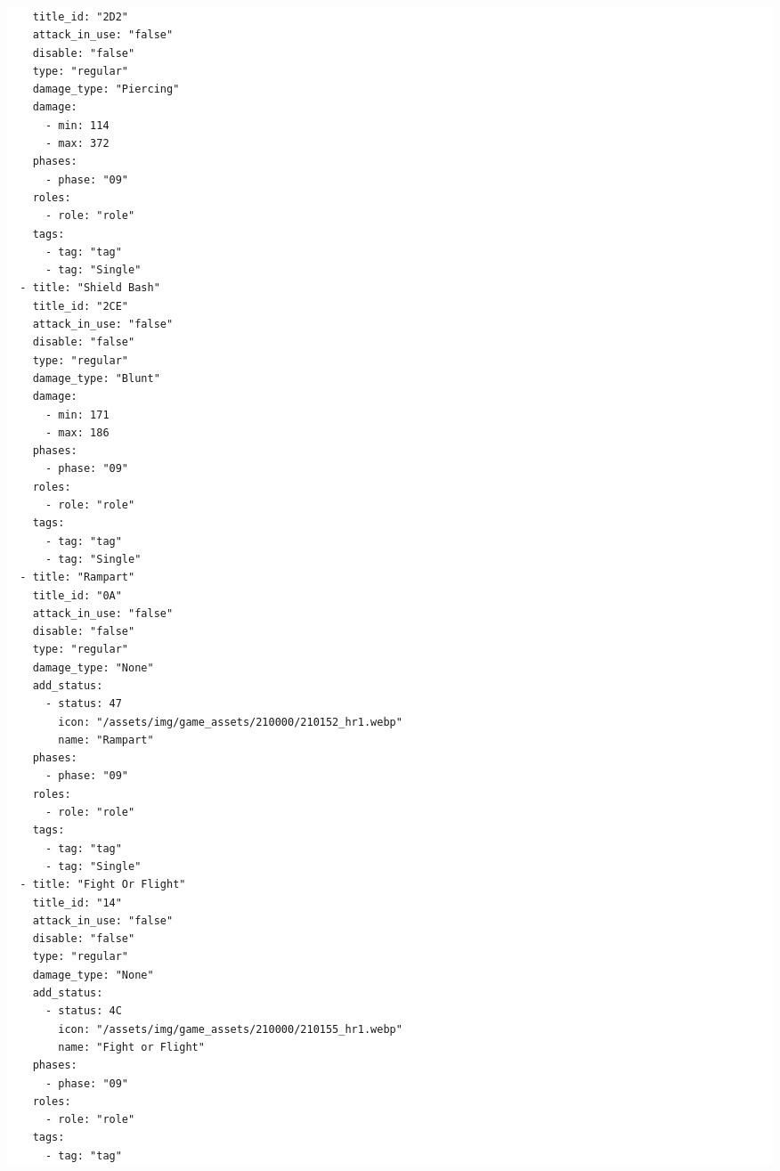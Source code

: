         title_id: "2D2"
        attack_in_use: "false"
        disable: "false"
        type: "regular"
        damage_type: "Piercing"
        damage:
          - min: 114
          - max: 372
        phases:
          - phase: "09"
        roles:
          - role: "role"
        tags:
          - tag: "tag"
          - tag: "Single"
      - title: "Shield Bash"
        title_id: "2CE"
        attack_in_use: "false"
        disable: "false"
        type: "regular"
        damage_type: "Blunt"
        damage:
          - min: 171
          - max: 186
        phases:
          - phase: "09"
        roles:
          - role: "role"
        tags:
          - tag: "tag"
          - tag: "Single"
      - title: "Rampart"
        title_id: "0A"
        attack_in_use: "false"
        disable: "false"
        type: "regular"
        damage_type: "None"
        add_status:
          - status: 47
            icon: "/assets/img/game_assets/210000/210152_hr1.webp"
            name: "Rampart"
        phases:
          - phase: "09"
        roles:
          - role: "role"
        tags:
          - tag: "tag"
          - tag: "Single"
      - title: "Fight Or Flight"
        title_id: "14"
        attack_in_use: "false"
        disable: "false"
        type: "regular"
        damage_type: "None"
        add_status:
          - status: 4C
            icon: "/assets/img/game_assets/210000/210155_hr1.webp"
            name: "Fight or Flight"
        phases:
          - phase: "09"
        roles:
          - role: "role"
        tags:
          - tag: "tag"